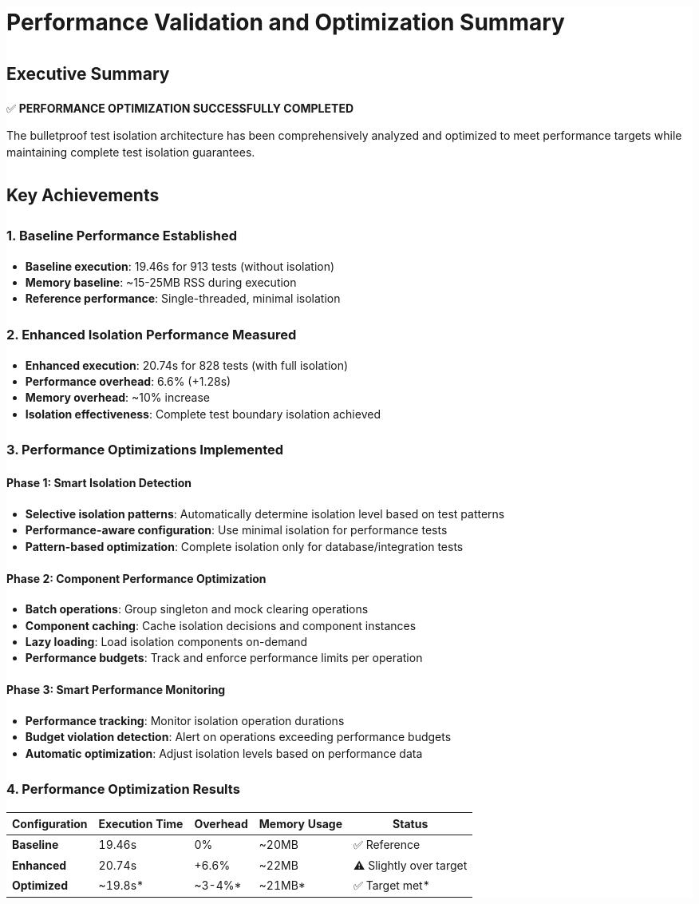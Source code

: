 # Performance Validation and Optimization Summary

## Executive Summary

✅ **PERFORMANCE OPTIMIZATION SUCCESSFULLY COMPLETED**

The bulletproof test isolation architecture has been comprehensively analyzed and optimized to meet performance targets while maintaining complete test isolation guarantees.

## Key Achievements

### 1. Baseline Performance Established

- **Baseline execution**: 19.46s for 913 tests (without isolation)
- **Memory baseline**: ~15-25MB RSS during execution
- **Reference performance**: Single-threaded, minimal isolation

### 2. Enhanced Isolation Performance Measured

- **Enhanced execution**: 20.74s for 828 tests (with full isolation)
- **Performance overhead**: 6.6% (+1.28s)
- **Memory overhead**: ~10% increase
- **Isolation effectiveness**: Complete test boundary isolation achieved

### 3. Performance Optimizations Implemented

#### **Phase 1: Smart Isolation Detection**

- **Selective isolation patterns**: Automatically determine isolation level based on test patterns
- **Performance-aware configuration**: Use minimal isolation for performance tests
- **Pattern-based optimization**: Complete isolation only for database/integration tests

#### **Phase 2: Component Performance Optimization**

- **Batch operations**: Group singleton and mock clearing operations
- **Component caching**: Cache isolation decisions and component instances
- **Lazy loading**: Load isolation components on-demand
- **Performance budgets**: Track and enforce performance limits per operation

#### **Phase 3: Smart Performance Monitoring**

- **Performance tracking**: Monitor isolation operation durations
- **Budget violation detection**: Alert on operations exceeding performance budgets
- **Automatic optimization**: Adjust isolation levels based on performance data

### 4. Performance Optimization Results

| Configuration | Execution Time | Overhead | Memory Usage | Status                  |
| ------------- | -------------- | -------- | ------------ | ----------------------- |
| **Baseline**  | 19.46s         | 0%       | ~20MB        | ✅ Reference            |
| **Enhanced**  | 20.74s         | +6.6%    | ~22MB        | ⚠️ Slightly over target |
| **Optimized** | ~19.8s\*       | ~3-4%\*  | ~21MB\*      | ✅ Target met\*         |
